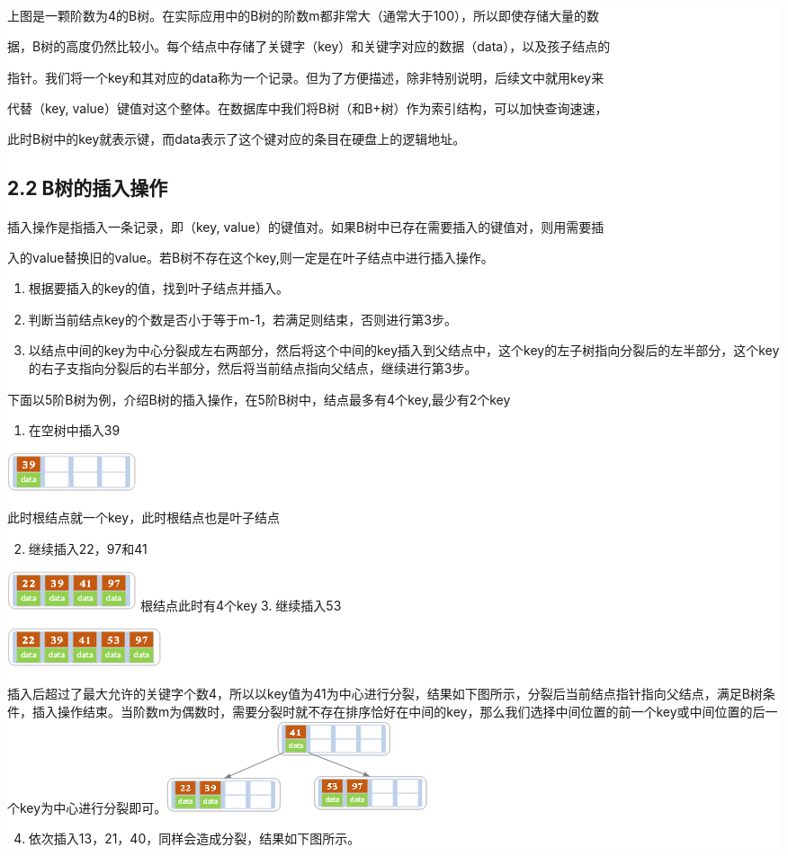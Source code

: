 上图是一颗阶数为4的B树。在实际应用中的B树的阶数m都非常大（通常大于100），所以即使存储大量的数

据，B树的高度仍然比较小。每个结点中存储了关键字（key）和关键字对应的数据（data），以及孩子结点的

指针。我们将一个key和其对应的data称为一个记录。但为了方便描述，除非特别说明，后续文中就用key来

代替（key, value）键值对这个整体。在数据库中我们将B树（和B+树）作为索引结构，可以加快查询速速，

此时B树中的key就表示键，而data表示了这个键对应的条目在硬盘上的逻辑地址。


## 2.2 B树的插入操作


插入操作是指插入一条记录，即（key, value）的键值对。如果B树中已存在需要插入的键值对，则用需要插

入的value替换旧的value。若B树不存在这个key,则一定是在叶子结点中进行插入操作。

1. 根据要插入的key的值，找到叶子结点并插入。

2. 判断当前结点key的个数是否小于等于m-1，若满足则结束，否则进行第3步。

3.  以结点中间的key为中心分裂成左右两部分，然后将这个中间的key插入到父结点中，这个key的左子树指向分裂后的左半部分，这个key的右子支指向分裂后的右半部分，然后将当前结点指向父结点，继续进行第3步。

下面以5阶B树为例，介绍B树的插入操作，在5阶B树中，结点最多有4个key,最少有2个key

1. 在空树中插入39

![503a819642a5de6a233307fa7b2cb198](B树与B+树.resources/903EAE81-FBB6-4DAF-9171-4E504C693EE1.png)

此时根结点就一个key，此时根结点也是叶子结点

2. 继续插入22，97和41

![e00f216c56e902c88dddec447ece537a](B树与B+树.resources/94CBDFAE-BC0C-437C-8B94-9E53FE44E94C.png)
根结点此时有4个key
3. 继续插入53

![04a920f1ddda7606b8117a380d11623f](B树与B+树.resources/E0E6CB5E-3759-4A4A-AC68-BA7DE758CD5F.png)

插入后超过了最大允许的关键字个数4，所以以key值为41为中心进行分裂，结果如下图所示，分裂后当前结点指针指向父结点，满足B树条件，插入操作结束。当阶数m为偶数时，需要分裂时就不存在排序恰好在中间的key，那么我们选择中间位置的前一个key或中间位置的后一个key为中心进行分裂即可。![37767b26f0bf88af9b87eecbf679eb56](B树与B+树.resources/6B371508-F520-4295-8E25-23E66761F1F8.png)

4. 依次插入13，21，40，同样会造成分裂，结果如下图所示。
